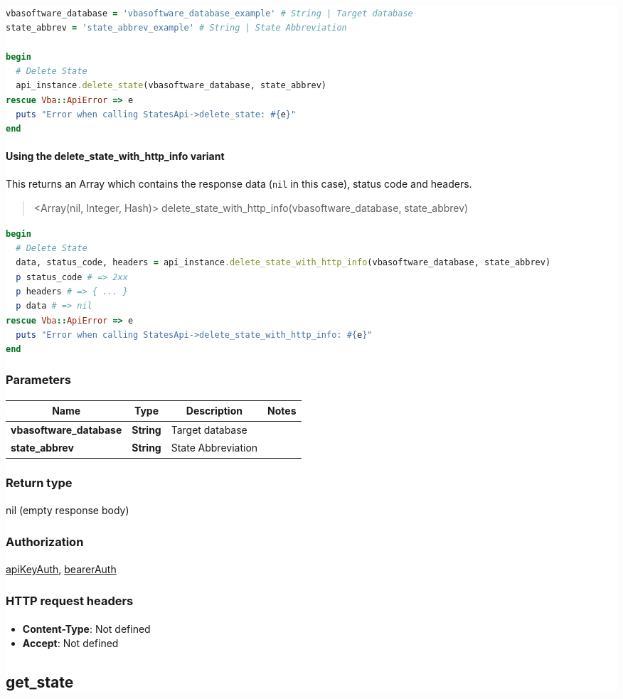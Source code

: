 ```ruby
vbasoftware_database = 'vbasoftware_database_example' # String | Target database
state_abbrev = 'state_abbrev_example' # String | State Abbreviation

begin
  # Delete State
  api_instance.delete_state(vbasoftware_database, state_abbrev)
rescue Vba::ApiError => e
  puts "Error when calling StatesApi->delete_state: #{e}"
end
```

#### Using the delete_state_with_http_info variant

This returns an Array which contains the response data (`nil` in this case), status code and headers.

> <Array(nil, Integer, Hash)> delete_state_with_http_info(vbasoftware_database, state_abbrev)

```ruby
begin
  # Delete State
  data, status_code, headers = api_instance.delete_state_with_http_info(vbasoftware_database, state_abbrev)
  p status_code # => 2xx
  p headers # => { ... }
  p data # => nil
rescue Vba::ApiError => e
  puts "Error when calling StatesApi->delete_state_with_http_info: #{e}"
end
```

### Parameters

| Name | Type | Description | Notes |
| ---- | ---- | ----------- | ----- |
| **vbasoftware_database** | **String** | Target database |  |
| **state_abbrev** | **String** | State Abbreviation |  |

### Return type

nil (empty response body)

### Authorization

[apiKeyAuth](../README.md#apiKeyAuth), [bearerAuth](../README.md#bearerAuth)

### HTTP request headers

- **Content-Type**: Not defined
- **Accept**: Not defined


## get_state
